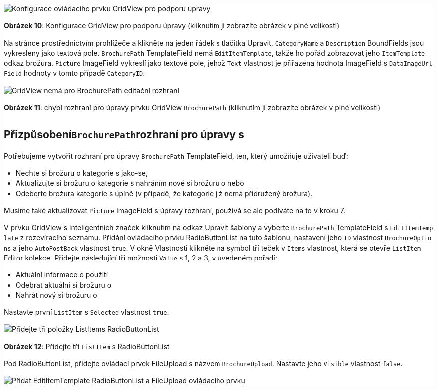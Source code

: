 
[![Konfigurace ovládacího prvku GridView pro podporu úpravy](updating-and-deleting-existing-binary-data-cs/_static/image10.gif)](updating-and-deleting-existing-binary-data-cs/_static/image17.png)

**Obrázek 10**: Konfigurace GridView pro podporu úpravy ([kliknutím ji zobrazíte obrázek v plné velikosti](updating-and-deleting-existing-binary-data-cs/_static/image18.png))


Na stránce prostřednictvím prohlížeče a klikněte na jeden řádek s tlačítka Upravit. `CategoryName` a `Description` BoundFields jsou vykresleny jako textová pole. `BrochurePath` TemplateField nemá `EditItemTemplate`, takže ho pořád zobrazovat jeho `ItemTemplate` odkaz brožura. `Picture` ImageField vykreslí jako textové pole, jehož `Text` vlastnost je přiřazena hodnota ImageField s `DataImageUrlField` hodnoty v tomto případě `CategoryID`.


[![GridView nemá pro BrochurePath editační rozhraní](updating-and-deleting-existing-binary-data-cs/_static/image11.gif)](updating-and-deleting-existing-binary-data-cs/_static/image19.png)

**Obrázek 11**: chybí rozhraní pro úpravy prvku GridView `BrochurePath` ([kliknutím ji zobrazíte obrázek v plné velikosti](updating-and-deleting-existing-binary-data-cs/_static/image20.png))


## <a name="customizing-thebrochurepaths-editing-interface"></a>Přizpůsobení`BrochurePath`rozhraní pro úpravy s

Potřebujeme vytvořit rozhraní pro úpravy `BrochurePath` TemplateField, ten, který umožňuje uživateli buď:

- Nechte si brožuru o kategorie s jako-se,
- Aktualizujte si brožuru o kategorie s nahráním nové si brožuru o nebo
- Odeberte brožura kategorie s úplně (v případě, že kategorie již nemá přidružený brožura).

Musíme také aktualizovat `Picture` ImageField s úpravy rozhraní, používá se ale podíváte na to v kroku 7.

V prvku GridView s inteligentních značek kliknutím na odkaz Upravit šablony a vyberte `BrochurePath` TemplateField s `EditItemTemplate` z rozevíracího seznamu. Přidání ovládacího prvku RadioButtonList na tuto šablonu, nastavení jeho `ID` vlastnost `BrochureOptions` a jeho `AutoPostBack` vlastnost `true`. V okně Vlastnosti klikněte na symbol tří teček v `Items` vlastnost, která se otevře `ListItem` Editor kolekce. Přidejte následující tři možnosti `Value` s 1, 2 a 3, v uvedeném pořadí:

- Aktuální informace o použití
- Odebrat aktuální si brožuru o
- Nahrát nový si brožuru o

Nastavte první `ListItem` s `Selected` vlastnost `true`.


![Přidejte tři položky ListItems RadioButtonList](updating-and-deleting-existing-binary-data-cs/_static/image12.gif)

**Obrázek 12**: Přidejte tři `ListItem` s RadioButtonList


Pod RadioButtonList, přidejte ovládací prvek FileUpload s názvem `BrochureUpload`. Nastavte jeho `Visible` vlastnost `false`.


[![Přidat EditItemTemplate RadioButtonList a FileUpload ovládacího prvku](updating-and-deleting-existing-binary-data-cs/_static/image13.gif)](updating-and-deleting-existing-binary-data-cs/_static/image21.png)
